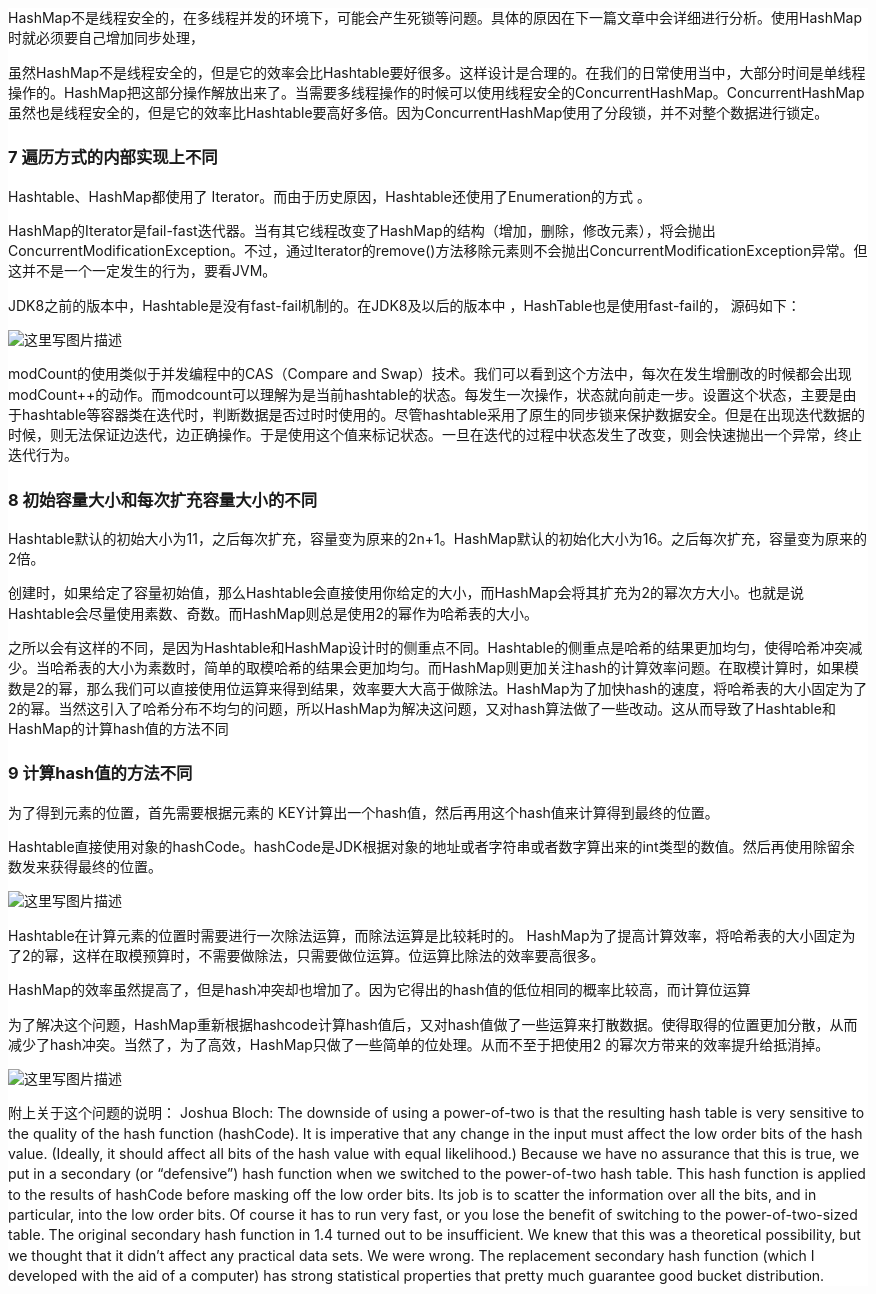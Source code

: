 HashMap不是线程安全的，在多线程并发的环境下，可能会产生死锁等问题。具体的原因在下一篇文章中会详细进行分析。使用HashMap时就必须要自己增加同步处理，

虽然HashMap不是线程安全的，但是它的效率会比Hashtable要好很多。这样设计是合理的。在我们的日常使用当中，大部分时间是单线程操作的。HashMap把这部分操作解放出来了。当需要多线程操作的时候可以使用线程安全的ConcurrentHashMap。ConcurrentHashMap虽然也是线程安全的，但是它的效率比Hashtable要高好多倍。因为ConcurrentHashMap使用了分段锁，并不对整个数据进行锁定。

### 7 遍历方式的内部实现上不同

Hashtable、HashMap都使用了 Iterator。而由于历史原因，Hashtable还使用了Enumeration的方式 。

HashMap的Iterator是fail-fast迭代器。当有其它线程改变了HashMap的结构（增加，删除，修改元素），将会抛出ConcurrentModificationException。不过，通过Iterator的remove()方法移除元素则不会抛出ConcurrentModificationException异常。但这并不是一个一定发生的行为，要看JVM。

JDK8之前的版本中，Hashtable是没有fast-fail机制的。在JDK8及以后的版本中 ，HashTable也是使用fast-fail的， 源码如下：

![这里写图片描述](https://img-blog.csdn.net/20180306020819368?watermark/2/text/aHR0cDovL2Jsb2cuY3Nkbi5uZXQvd2FuZ3hpbmcyMzM=/font/5a6L5L2T/fontsize/400/fill/I0JBQkFCMA==/dissolve/70/gravity/SouthEast)

modCount的使用类似于并发编程中的CAS（Compare and Swap）技术。我们可以看到这个方法中，每次在发生增删改的时候都会出现modCount++的动作。而modcount可以理解为是当前hashtable的状态。每发生一次操作，状态就向前走一步。设置这个状态，主要是由于hashtable等容器类在迭代时，判断数据是否过时时使用的。尽管hashtable采用了原生的同步锁来保护数据安全。但是在出现迭代数据的时候，则无法保证边迭代，边正确操作。于是使用这个值来标记状态。一旦在迭代的过程中状态发生了改变，则会快速抛出一个异常，终止迭代行为。

### 8 初始容量大小和每次扩充容量大小的不同

Hashtable默认的初始大小为11，之后每次扩充，容量变为原来的2n+1。HashMap默认的初始化大小为16。之后每次扩充，容量变为原来的2倍。

创建时，如果给定了容量初始值，那么Hashtable会直接使用你给定的大小，而HashMap会将其扩充为2的幂次方大小。也就是说Hashtable会尽量使用素数、奇数。而HashMap则总是使用2的幂作为哈希表的大小。

之所以会有这样的不同，是因为Hashtable和HashMap设计时的侧重点不同。Hashtable的侧重点是哈希的结果更加均匀，使得哈希冲突减少。当哈希表的大小为素数时，简单的取模哈希的结果会更加均匀。而HashMap则更加关注hash的计算效率问题。在取模计算时，如果模数是2的幂，那么我们可以直接使用位运算来得到结果，效率要大大高于做除法。HashMap为了加快hash的速度，将哈希表的大小固定为了2的幂。当然这引入了哈希分布不均匀的问题，所以HashMap为解决这问题，又对hash算法做了一些改动。这从而导致了Hashtable和HashMap的计算hash值的方法不同

### 9 计算hash值的方法不同

为了得到元素的位置，首先需要根据元素的 KEY计算出一个hash值，然后再用这个hash值来计算得到最终的位置。

Hashtable直接使用对象的hashCode。hashCode是JDK根据对象的地址或者字符串或者数字算出来的int类型的数值。然后再使用除留余数发来获得最终的位置。

![这里写图片描述](https://img-blog.csdn.net/20180306020836521?watermark/2/text/aHR0cDovL2Jsb2cuY3Nkbi5uZXQvd2FuZ3hpbmcyMzM=/font/5a6L5L2T/fontsize/400/fill/I0JBQkFCMA==/dissolve/70/gravity/SouthEast)


Hashtable在计算元素的位置时需要进行一次除法运算，而除法运算是比较耗时的。
HashMap为了提高计算效率，将哈希表的大小固定为了2的幂，这样在取模预算时，不需要做除法，只需要做位运算。位运算比除法的效率要高很多。

HashMap的效率虽然提高了，但是hash冲突却也增加了。因为它得出的hash值的低位相同的概率比较高，而计算位运算

为了解决这个问题，HashMap重新根据hashcode计算hash值后，又对hash值做了一些运算来打散数据。使得取得的位置更加分散，从而减少了hash冲突。当然了，为了高效，HashMap只做了一些简单的位处理。从而不至于把使用2 的幂次方带来的效率提升给抵消掉。

![这里写图片描述](https://img-blog.csdn.net/20180306020849468?watermark/2/text/aHR0cDovL2Jsb2cuY3Nkbi5uZXQvd2FuZ3hpbmcyMzM=/font/5a6L5L2T/fontsize/400/fill/I0JBQkFCMA==/dissolve/70/gravity/SouthEast)

附上关于这个问题的说明：
Joshua Bloch: The downside of using a power-of-two is that the resulting hash table is very sensitive to the quality of the hash function (hashCode). It is imperative that any change in the input must affect the low order bits of the hash value. (Ideally, it should affect all bits of the hash value with equal likelihood.) Because we have no assurance that this is true, we put in a secondary (or “defensive”) hash function when we switched to the power-of-two hash table. This hash function is applied to the results of hashCode before masking off the low order bits. Its job is to scatter the information over all the bits, and in particular, into the low order bits. Of course it has to run very fast, or you lose the benefit of switching to the power-of-two-sized table. The original secondary hash function in 1.4 turned out to be insufficient. We knew that this was a theoretical possibility, but we thought that it didn’t affect any practical data sets. We were wrong. The replacement secondary hash function (which I developed with the aid of a computer) has strong statistical properties that pretty much guarantee good bucket distribution.

